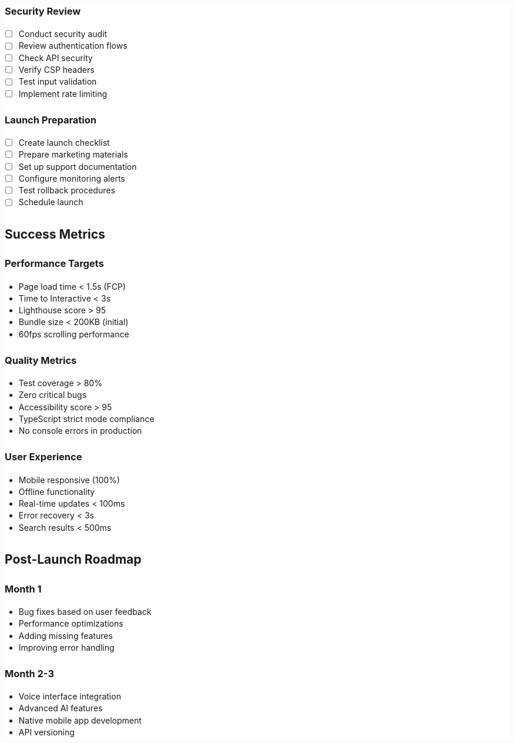 ### Security Review
- [ ] Conduct security audit
- [ ] Review authentication flows
- [ ] Check API security
- [ ] Verify CSP headers
- [ ] Test input validation
- [ ] Implement rate limiting

### Launch Preparation
- [ ] Create launch checklist
- [ ] Prepare marketing materials
- [ ] Set up support documentation
- [ ] Configure monitoring alerts
- [ ] Test rollback procedures
- [ ] Schedule launch

## Success Metrics

### Performance Targets
- Page load time < 1.5s (FCP)
- Time to Interactive < 3s
- Lighthouse score > 95
- Bundle size < 200KB (initial)
- 60fps scrolling performance

### Quality Metrics
- Test coverage > 80%
- Zero critical bugs
- Accessibility score > 95
- TypeScript strict mode compliance
- No console errors in production

### User Experience
- Mobile responsive (100%)
- Offline functionality
- Real-time updates < 100ms
- Error recovery < 3s
- Search results < 500ms

## Post-Launch Roadmap

### Month 1
- Bug fixes based on user feedback
- Performance optimizations
- Adding missing features
- Improving error handling

### Month 2-3
- Voice interface integration
- Advanced AI features
- Native mobile app development
- API versioning
